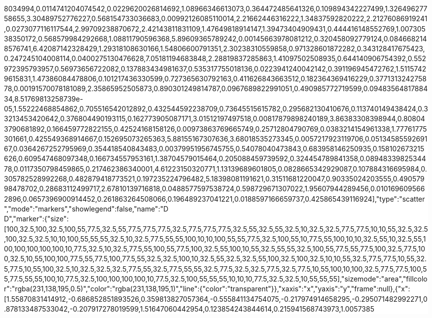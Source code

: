 8034994,0.0114741204074542,0.0229620026814692,1.08966346613073,0.364472485641326,0.109894342227499,1.32649627758655,3.30489752776227,0.568154733036683,0.00992126085110014,2.21662446316222,1.34837592820222,2.21276086919241,0.0273077116117544,2.99709238870672,2.42143811831109,1.47649818914147,1.39473404909431,0.444416148552769,1.00730538350172,0.568579984292668,1.08811790596368,5.89609365789242,0.00145663978081212,0.320458092779124,0.0846682148576741,6.42087142328429,1.29318108630166,1.54806600791351,2.30238310559858,0.971328601872282,0.343128417675423,0.247245104008114,0.0400275130476628,7.05181194683848,2.28819837285863,1.41097502508935,0.644140906754392,0.552972395793957,0.56973656722082,0.137883434981637,0.535317755018136,0.0223941240042142,0.391196945472762,1.51157429615831,1.47386084478806,0.101217436330599,0.727365630792163,0.411626843663512,0.182364369416229,0.377131324275878,0.00191570078181089,2.35865952505873,0.890301249814787,0.0967689822991051,0.490985772719599,0.0948356481788434,8.51769813258739e-05,1.55222468854862,0.705516542012892,0.432544592238709,0.73645515615782,0.295682130410676,0.113740149438424,0.33213453420642,0.376804490193115,0.162773905087171,3.01512197497518,0.00817879898240189,3.86383308398944,0.808043790681892,0.166459772822155,0.42524168158126,0.00973863769665749,0.25712804790769,0.0383214154961338,1.77761775301661,0.425549368914667,0.152695073265363,5.88155167307636,3.68018535273345,0.0057217923119706,0.0513458559269167,0.0364267252795969,0.354418540843483,0.00379951956745755,0.54078040473843,0.683958146250935,0.158102673215626,0.609547468097348,0.166734557953161,1.38704579015464,0.205088459739592,0.324454789841358,0.0894833982534478,0.0117350798459865,0.217462386340001,4.61223150320771,1.13139689601805,0.0828665342929087,0.107884316695984,0.305782528992268,0.482879418773521,0.197235224796482,5.18398081191621,0.31511681220047,0.90335024203555,0.49057998478702,0.28683112499717,2.67810139716818,0.0488577597538724,0.598729671307022,1.95607944289456,0.0101696095662896,0.0657396900914452,0.261863264508066,0.196489237041221,0.0188597166659737,0.425865439116924],"type":"scatter","mode":"markers","showlegend":false,"name":"D<br />D","marker":{"size":[100,32.5,100,32.5,100,55,77.5,32.5,55,77.5,77.5,77.5,32.5,77.5,77.5,77.5,32.5,55,32.5,55,32.5,10,32.5,32.5,77.5,77.5,10,10,55,32.5,32.5,100,32.5,32.5,10,10,100,55,55,55,32.5,10,32.5,77.5,55,55,100,10,10,100,55,55,77.5,32.5,100,55,10,77.5,55,100,10,10,32.5,55,10,32.5,55,100,100,100,100,100,10,77.5,32.5,10,32.5,77.5,55,100,55,77.5,100,32.5,55,100,10,55,32.5,55,55,32.5,100,55,77.5,55,77.5,100,32.5,77.5,100,32.5,10,55,100,100,77.5,55,77.5,100,77.5,55,32.5,32.5,100,10,32.5,55,32.5,32.5,55,100,32.5,100,32.5,10,10,55,32.5,77.5,77.5,10,55,32.5,77.5,10,55,100,32.5,10,32.5,32.5,32.5,77.5,55,32.5,77.5,55,55,32.5,77.5,32.5,32.5,77.5,32.5,77.5,10,55,100,10,100,32.5,77.5,77.5,100,55,77.5,55,55,100,10,77.5,32.5,100,100,100,100,10,77.5,32.5,100,55,55,55,10,10,10,77.5,32.5,32.5,10,55,55,55],"sizemode":"area","fillcolor":"rgba(231,138,195,0.5)","color":"rgba(231,138,195,1)","line":{"color":"transparent"}},"xaxis":"x","yaxis":"y","frame":null},{"x":[1.55870831414912,-0.686852851893526,0.359813827057364,-0.555841134754075,-0.217974914658295,-0.295071482992271,0.878133487533042,-0.207917278019599,1.51647060442954,0.123854243844614,0.215941568743973,1.0057385